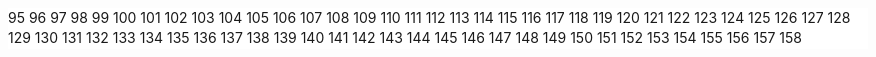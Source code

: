 95
96
97
98
99
100
101
102
103
104
105
106
107
108
109
110
111
112
113
114
115
116
117
118
119
120
121
122
123
124
125
126
127
128
129
130
131
132
133
134
135
136
137
138
139
140
141
142
143
144
145
146
147
148
149
150
151
152
153
154
155
156
157
158